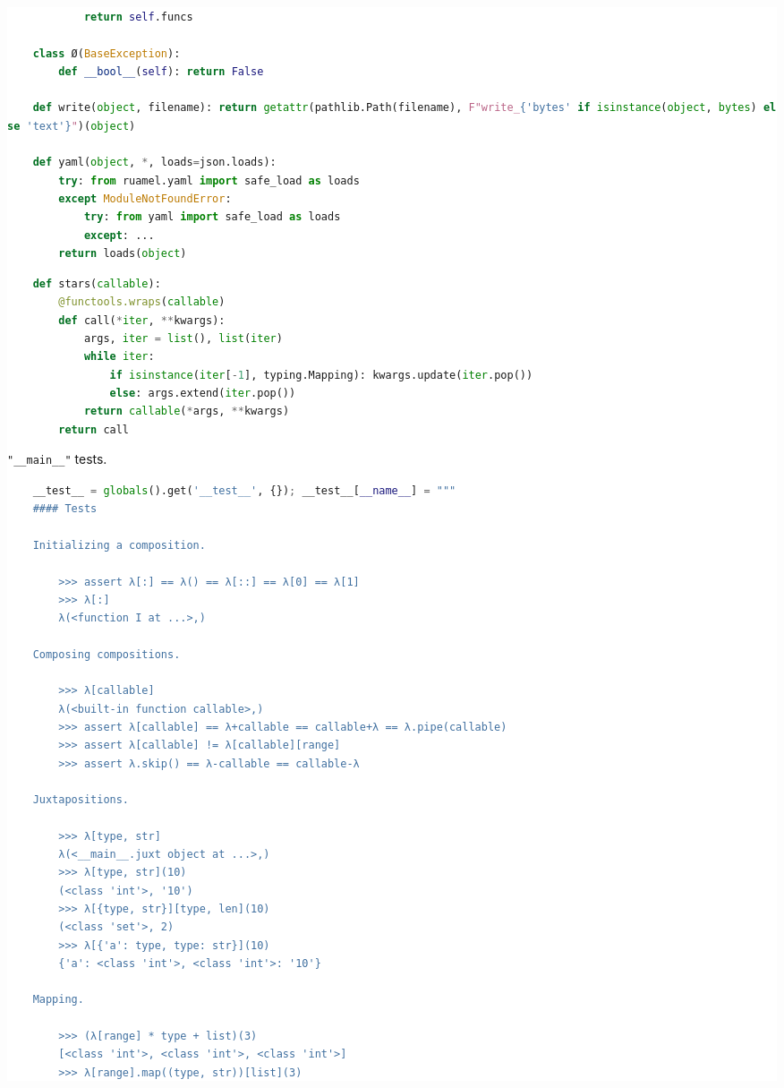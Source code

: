 ```python
            return self.funcs

    class Ø(BaseException):
        def __bool__(self): return False

    def write(object, filename): return getattr(pathlib.Path(filename), F"write_{'bytes' if isinstance(object, bytes) else 'text'}")(object)

    def yaml(object, *, loads=json.loads):
        try: from ruamel.yaml import safe_load as loads
        except ModuleNotFoundError: 
            try: from yaml import safe_load as loads
            except: ...
        return loads(object)
```


```python
    def stars(callable):
        @functools.wraps(callable)
        def call(*iter, **kwargs):
            args, iter = list(), list(iter)
            while iter:
                if isinstance(iter[-1], typing.Mapping): kwargs.update(iter.pop())
                else: args.extend(iter.pop()) 
            return callable(*args, **kwargs)        
        return call
```

`"__main__"` tests.


```python
    __test__ = globals().get('__test__', {}); __test__[__name__] = """
    #### Tests
    
    Initializing a composition.

        >>> assert λ[:] == λ() == λ[::] == λ[0] == λ[1] 
        >>> λ[:]
        λ(<function I at ...>,)

    Composing compositions.

        >>> λ[callable]
        λ(<built-in function callable>,)
        >>> assert λ[callable] == λ+callable == callable+λ == λ.pipe(callable)
        >>> assert λ[callable] != λ[callable][range]
        >>> assert λ.skip() == λ-callable == callable-λ

    Juxtapositions.

        >>> λ[type, str]
        λ(<__main__.juxt object at ...>,)
        >>> λ[type, str](10)
        (<class 'int'>, '10')
        >>> λ[{type, str}][type, len](10)
        (<class 'set'>, 2)
        >>> λ[{'a': type, type: str}](10)
        {'a': <class 'int'>, <class 'int'>: '10'}
        
    Mapping.
    
        >>> (λ[range] * type + list)(3)
        [<class 'int'>, <class 'int'>, <class 'int'>]
        >>> λ[range].map((type, str))[list](3)
```